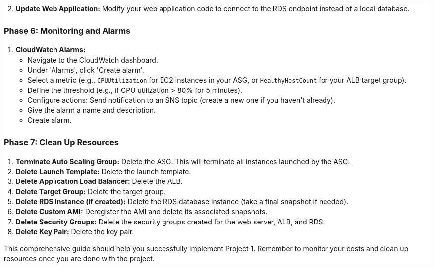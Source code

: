 2.  **Update Web Application:** Modify your web application code to connect to the RDS endpoint instead of a local database.

### Phase 6: Monitoring and Alarms

1.  **CloudWatch Alarms:**
    *   Navigate to the CloudWatch dashboard.
    *   Under 'Alarms', click 'Create alarm'.
    *   Select a metric (e.g., `CPUUtilization` for EC2 instances in your ASG, or `HealthyHostCount` for your ALB target group).
    *   Define the threshold (e.g., if CPU utilization > 80% for 5 minutes).
    *   Configure actions: Send notification to an SNS topic (create a new one if you haven't already).
    *   Give the alarm a name and description.
    *   Create alarm.

### Phase 7: Clean Up Resources

1.  **Terminate Auto Scaling Group:** Delete the ASG. This will terminate all instances launched by the ASG.
2.  **Delete Launch Template:** Delete the launch template.
3.  **Delete Application Load Balancer:** Delete the ALB.
4.  **Delete Target Group:** Delete the target group.
5.  **Delete RDS Instance (if created):** Delete the RDS database instance (take a final snapshot if needed).
6.  **Delete Custom AMI:** Deregister the AMI and delete its associated snapshots.
7.  **Delete Security Groups:** Delete the security groups created for the web server, ALB, and RDS.
8.  **Delete Key Pair:** Delete the key pair.

This comprehensive guide should help you successfully implement Project 1. Remember to monitor your costs and clean up resources once you are done with the project.

